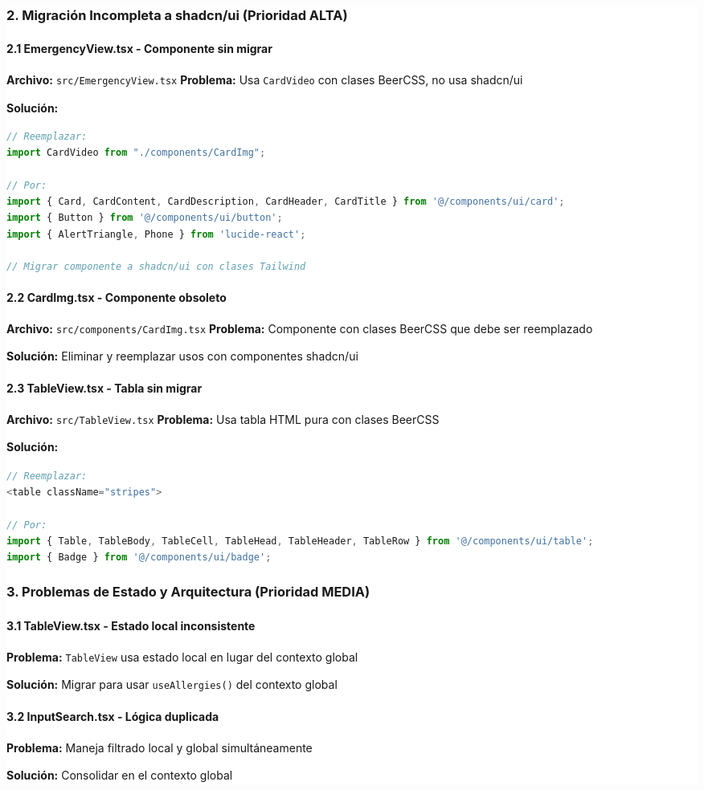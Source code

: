 ### **2. Migración Incompleta a shadcn/ui (Prioridad ALTA)**

#### **2.1 EmergencyView.tsx - Componente sin migrar**
**Archivo:** `src/EmergencyView.tsx`
**Problema:** Usa `CardVideo` con clases BeerCSS, no usa shadcn/ui

**Solución:**
```typescript
// Reemplazar:
import CardVideo from "./components/CardImg";

// Por:
import { Card, CardContent, CardDescription, CardHeader, CardTitle } from '@/components/ui/card';
import { Button } from '@/components/ui/button';
import { AlertTriangle, Phone } from 'lucide-react';

// Migrar componente a shadcn/ui con clases Tailwind
```

#### **2.2 CardImg.tsx - Componente obsoleto**
**Archivo:** `src/components/CardImg.tsx`
**Problema:** Componente con clases BeerCSS que debe ser reemplazado

**Solución:** Eliminar y reemplazar usos con componentes shadcn/ui

#### **2.3 TableView.tsx - Tabla sin migrar**
**Archivo:** `src/TableView.tsx`
**Problema:** Usa tabla HTML pura con clases BeerCSS

**Solución:**
```typescript
// Reemplazar:
<table className="stripes">

// Por:
import { Table, TableBody, TableCell, TableHead, TableHeader, TableRow } from '@/components/ui/table';
import { Badge } from '@/components/ui/badge';
```

### **3. Problemas de Estado y Arquitectura (Prioridad MEDIA)**

#### **3.1 TableView.tsx - Estado local inconsistente**
**Problema:** `TableView` usa estado local en lugar del contexto global

**Solución:** Migrar para usar `useAllergies()` del contexto global

#### **3.2 InputSearch.tsx - Lógica duplicada**
**Problema:** Maneja filtrado local y global simultáneamente

**Solución:** Consolidar en el contexto global
